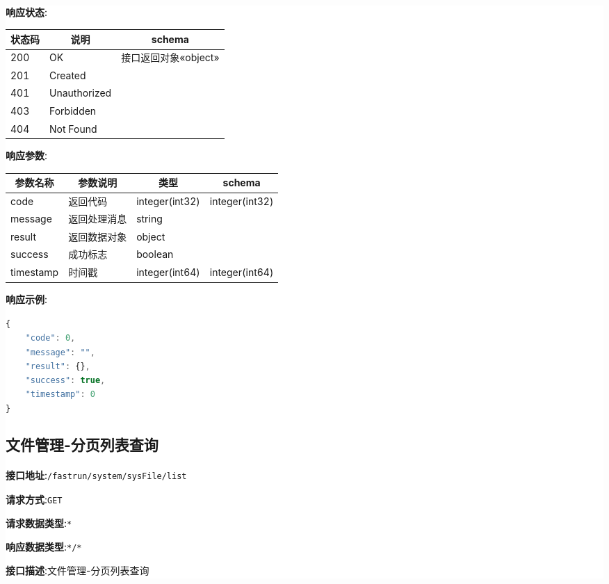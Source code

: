 
**响应状态**:


| 状态码 | 说明 | schema |
| -------- | -------- | ----- | 
|200|OK|接口返回对象«object»|
|201|Created||
|401|Unauthorized||
|403|Forbidden||
|404|Not Found||


**响应参数**:


| 参数名称 | 参数说明 | 类型 | schema |
| -------- | -------- | ----- |----- | 
|code|返回代码|integer(int32)|integer(int32)|
|message|返回处理消息|string||
|result|返回数据对象|object||
|success|成功标志|boolean||
|timestamp|时间戳|integer(int64)|integer(int64)|


**响应示例**:
```javascript
{
	"code": 0,
	"message": "",
	"result": {},
	"success": true,
	"timestamp": 0
}
```


## 文件管理-分页列表查询


**接口地址**:`/fastrun/system/sysFile/list`


**请求方式**:`GET`


**请求数据类型**:`*`


**响应数据类型**:`*/*`


**接口描述**:文件管理-分页列表查询
